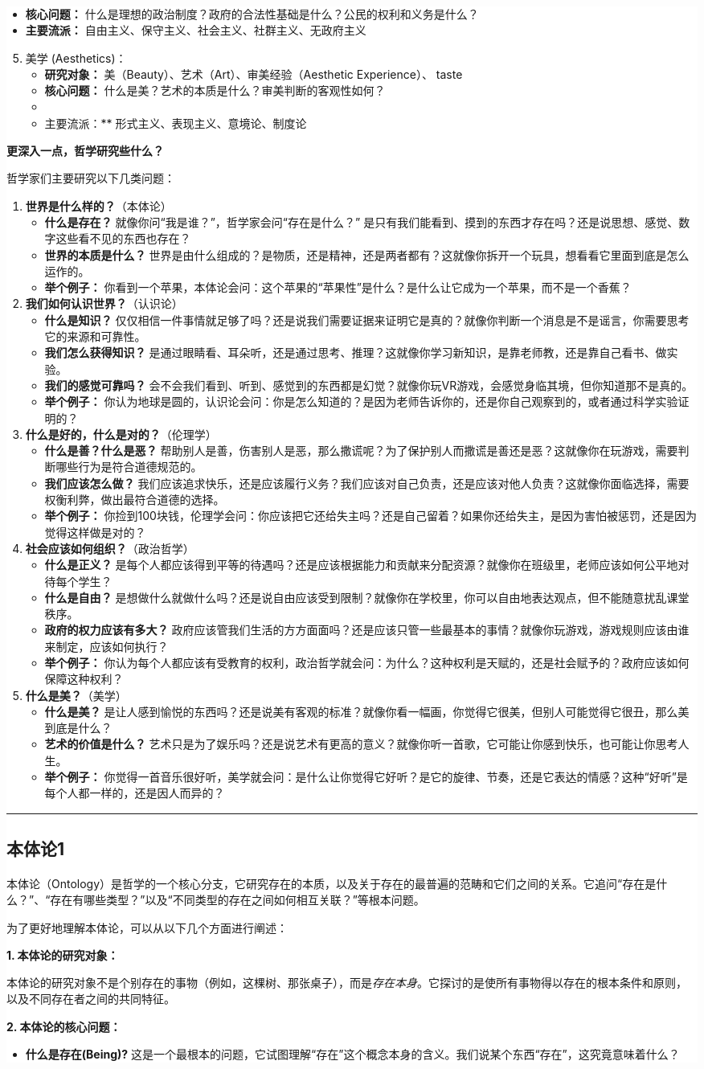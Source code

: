    - **核心问题：** 什么是理想的政治制度？政府的合法性基础是什么？公民的权利和义务是什么？
   - **主要流派：** 自由主义、保守主义、社会主义、社群主义、无政府主义
5. 美学 (Aesthetics)：
   - **研究对象：** 美（Beauty）、艺术（Art）、审美经验（Aesthetic Experience）、 taste
   - **核心问题：** 什么是美？艺术的本质是什么？审美判断的客观性如何？
   - 
   - 主要流派：** 形式主义、表现主义、意境论、制度论

**更深入一点，哲学研究些什么？**

哲学家们主要研究以下几类问题：

1. **世界是什么样的？**（本体论）
   - **什么是存在？** 就像你问“我是谁？”，哲学家会问“存在是什么？” 是只有我们能看到、摸到的东西才存在吗？还是说思想、感觉、数字这些看不见的东西也存在？
   - **世界的本质是什么？** 世界是由什么组成的？是物质，还是精神，还是两者都有？这就像你拆开一个玩具，想看看它里面到底是怎么运作的。
   - **举个例子：** 你看到一个苹果，本体论会问：这个苹果的“苹果性”是什么？是什么让它成为一个苹果，而不是一个香蕉？
2. **我们如何认识世界？**（认识论）
   - **什么是知识？** 仅仅相信一件事情就足够了吗？还是说我们需要证据来证明它是真的？就像你判断一个消息是不是谣言，你需要思考它的来源和可靠性。
   - **我们怎么获得知识？** 是通过眼睛看、耳朵听，还是通过思考、推理？这就像你学习新知识，是靠老师教，还是靠自己看书、做实验。
   - **我们的感觉可靠吗？** 会不会我们看到、听到、感觉到的东西都是幻觉？就像你玩VR游戏，会感觉身临其境，但你知道那不是真的。
   - **举个例子：** 你认为地球是圆的，认识论会问：你是怎么知道的？是因为老师告诉你的，还是你自己观察到的，或者通过科学实验证明的？
3. **什么是好的，什么是对的？**（伦理学）
   - **什么是善？什么是恶？** 帮助别人是善，伤害别人是恶，那么撒谎呢？为了保护别人而撒谎是善还是恶？这就像你在玩游戏，需要判断哪些行为是符合道德规范的。
   - **我们应该怎么做？** 我们应该追求快乐，还是应该履行义务？我们应该对自己负责，还是应该对他人负责？这就像你面临选择，需要权衡利弊，做出最符合道德的选择。
   - **举个例子：** 你捡到100块钱，伦理学会问：你应该把它还给失主吗？还是自己留着？如果你还给失主，是因为害怕被惩罚，还是因为觉得这样做是对的？
4. **社会应该如何组织？**（政治哲学）
   - **什么是正义？** 是每个人都应该得到平等的待遇吗？还是应该根据能力和贡献来分配资源？就像你在班级里，老师应该如何公平地对待每个学生？
   - **什么是自由？** 是想做什么就做什么吗？还是说自由应该受到限制？就像你在学校里，你可以自由地表达观点，但不能随意扰乱课堂秩序。
   - **政府的权力应该有多大？** 政府应该管我们生活的方方面面吗？还是应该只管一些最基本的事情？就像你玩游戏，游戏规则应该由谁来制定，应该如何执行？
   - **举个例子：** 你认为每个人都应该有受教育的权利，政治哲学就会问：为什么？这种权利是天赋的，还是社会赋予的？政府应该如何保障这种权利？
5. **什么是美？**（美学）
   - **什么是美？** 是让人感到愉悦的东西吗？还是说美有客观的标准？就像你看一幅画，你觉得它很美，但别人可能觉得它很丑，那么美到底是什么？
   - **艺术的价值是什么？** 艺术只是为了娱乐吗？还是说艺术有更高的意义？就像你听一首歌，它可能让你感到快乐，也可能让你思考人生。
   - **举个例子：** 你觉得一首音乐很好听，美学就会问：是什么让你觉得它好听？是它的旋律、节奏，还是它表达的情感？这种“好听”是每个人都一样的，还是因人而异的？







-----

## 本体论1

本体论（Ontology）是哲学的一个核心分支，它研究存在的本质，以及关于存在的最普遍的范畴和它们之间的关系。它追问“存在是什么？”、“存在有哪些类型？”以及“不同类型的存在之间如何相互关联？”等根本问题。

为了更好地理解本体论，可以从以下几个方面进行阐述：

**1. 本体论的研究对象：**

本体论的研究对象不是个别存在的事物（例如，这棵树、那张桌子），而是*存在本身*。它探讨的是使所有事物得以存在的根本条件和原则，以及不同存在者之间的共同特征。

**2. 本体论的核心问题：**

- **什么是存在(Being)?** 这是一个最根本的问题，它试图理解“存在”这个概念本身的含义。我们说某个东西“存在”，这究竟意味着什么？
